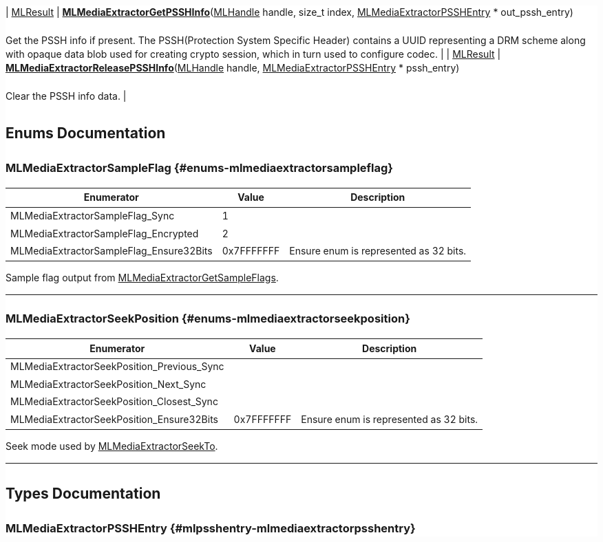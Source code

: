 | [MLResult](/versioned_docs/version-14-Jun-2023/api-ref/api/Modules/group___platform/group___platform.md#int32-t-mlresult) | **[MLMediaExtractorGetPSSHInfo](/versioned_docs/version-14-Jun-2023/api-ref/api/Modules/group___media_player/group___media_player.md#mlresult-mlmediaextractorgetpsshinfo)**([MLHandle](/versioned_docs/version-14-Jun-2023/api-ref/api/Modules/group___platform/group___platform.md#uint64-t-mlhandle) handle, size_t index, [MLMediaExtractorPSSHEntry](/versioned_docs/version-14-Jun-2023/api-ref/api/Modules/group___media_player/group___media_player.md#mlpsshentry-mlmediaextractorpsshentry) * out_pssh_entry)<br></br>Get the PSSH info if present. The PSSH(Protection System Specific Header) contains a UUID representing a DRM scheme along with opaque data blob used for creating crypto session, which in turn used to configure codec.  |
| [MLResult](/versioned_docs/version-14-Jun-2023/api-ref/api/Modules/group___platform/group___platform.md#int32-t-mlresult) | **[MLMediaExtractorReleasePSSHInfo](/versioned_docs/version-14-Jun-2023/api-ref/api/Modules/group___media_player/group___media_player.md#mlresult-mlmediaextractorreleasepsshinfo)**([MLHandle](/versioned_docs/version-14-Jun-2023/api-ref/api/Modules/group___platform/group___platform.md#uint64-t-mlhandle) handle, [MLMediaExtractorPSSHEntry](/versioned_docs/version-14-Jun-2023/api-ref/api/Modules/group___media_player/group___media_player.md#mlpsshentry-mlmediaextractorpsshentry) * pssh_entry)<br></br>Clear the PSSH info data.  |

## Enums Documentation

### MLMediaExtractorSampleFlag {#enums-mlmediaextractorsampleflag}

| Enumerator | Value | Description |
| ---------- | ----- | ----------- |
| MLMediaExtractorSampleFlag_Sync |  1| |
| MLMediaExtractorSampleFlag_Encrypted |  2| |
| MLMediaExtractorSampleFlag_Ensure32Bits |  0x7FFFFFFF| Ensure enum is represented as 32 bits. |




Sample flag output from [MLMediaExtractorGetSampleFlags](/versioned_docs/version-14-Jun-2023/api-ref/api/Modules/group___media_player/group___media_player.md#mlresult-mlmediaextractorgetsampleflags). 





-----------

### MLMediaExtractorSeekPosition {#enums-mlmediaextractorseekposition}

| Enumerator | Value | Description |
| ---------- | ----- | ----------- |
| MLMediaExtractorSeekPosition_Previous_Sync | | |
| MLMediaExtractorSeekPosition_Next_Sync | | |
| MLMediaExtractorSeekPosition_Closest_Sync | | |
| MLMediaExtractorSeekPosition_Ensure32Bits |  0x7FFFFFFF| Ensure enum is represented as 32 bits. |




Seek mode used by [MLMediaExtractorSeekTo](/versioned_docs/version-14-Jun-2023/api-ref/api/Modules/group___media_player/group___media_player.md#mlresult-mlmediaextractorseekto). 





-----------


## Types Documentation

### MLMediaExtractorPSSHEntry {#mlpsshentry-mlmediaextractorpsshentry}
